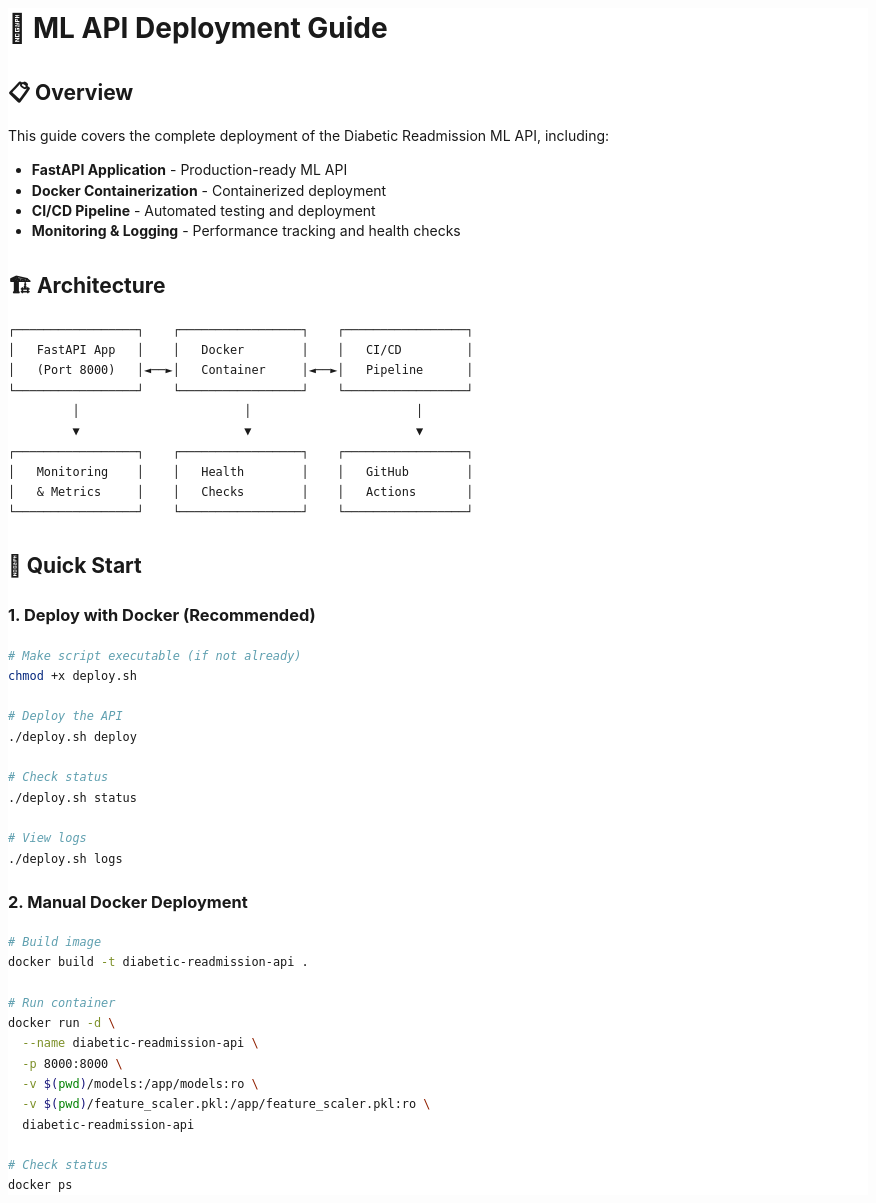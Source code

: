 # 🚀 ML API Deployment Guide

## 📋 Overview

This guide covers the complete deployment of the Diabetic Readmission ML API, including:
- **FastAPI Application** - Production-ready ML API
- **Docker Containerization** - Containerized deployment
- **CI/CD Pipeline** - Automated testing and deployment
- **Monitoring & Logging** - Performance tracking and health checks

## 🏗️ Architecture

```
┌─────────────────┐    ┌─────────────────┐    ┌─────────────────┐
│   FastAPI App   │    │   Docker        │    │   CI/CD         │
│   (Port 8000)   │◄──►│   Container     │◄──►│   Pipeline      │
└─────────────────┘    └─────────────────┘    └─────────────────┘
         │                       │                       │
         ▼                       ▼                       ▼
┌─────────────────┐    ┌─────────────────┐    ┌─────────────────┐
│   Monitoring    │    │   Health        │    │   GitHub        │
│   & Metrics     │    │   Checks        │    │   Actions       │
└─────────────────┘    └─────────────────┘    └─────────────────┘
```

## 🚀 Quick Start

### 1. Deploy with Docker (Recommended)

```bash
# Make script executable (if not already)
chmod +x deploy.sh

# Deploy the API
./deploy.sh deploy

# Check status
./deploy.sh status

# View logs
./deploy.sh logs
```

### 2. Manual Docker Deployment

```bash
# Build image
docker build -t diabetic-readmission-api .

# Run container
docker run -d \
  --name diabetic-readmission-api \
  -p 8000:8000 \
  -v $(pwd)/models:/app/models:ro \
  -v $(pwd)/feature_scaler.pkl:/app/feature_scaler.pkl:ro \
  diabetic-readmission-api

# Check status
docker ps
```
